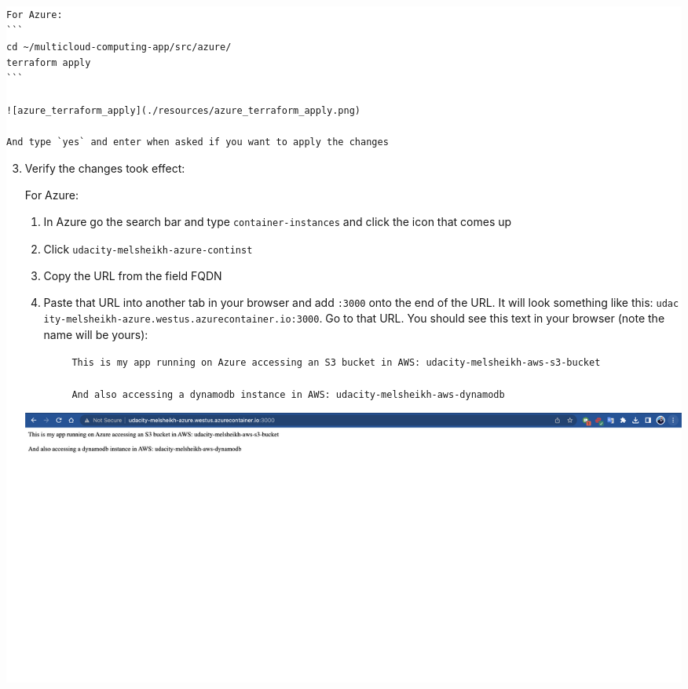     For Azure:
    ```
    cd ~/multicloud-computing-app/src/azure/
    terraform apply
    ```
    
    ![azure_terraform_apply](./resources/azure_terraform_apply.png)

    And type `yes` and enter when asked if you want to apply the changes
3. Verify the changes took effect:

    For Azure:
    1. In Azure go the search bar and type `container-instances` and click the icon that comes up
    2. Click `udacity-melsheikh-azure-continst`
    3. Copy the URL from the field FQDN
    4. Paste that URL into another tab in your browser and add `:3000` onto the end of the URL. It will look something like this: `udacity-melsheikh-azure.westus.azurecontainer.io:3000`. Go to that URL. You should see this text in your browser (note the name will be yours):

                This is my app running on Azure accessing an S3 bucket in AWS: udacity-melsheikh-aws-s3-bucket

                And also accessing a dynamodb instance in AWS: udacity-melsheikh-aws-dynamodb
    
    ![udacity-melsheikh-azure](./resources/udacity-melsheikh-azure.png)
